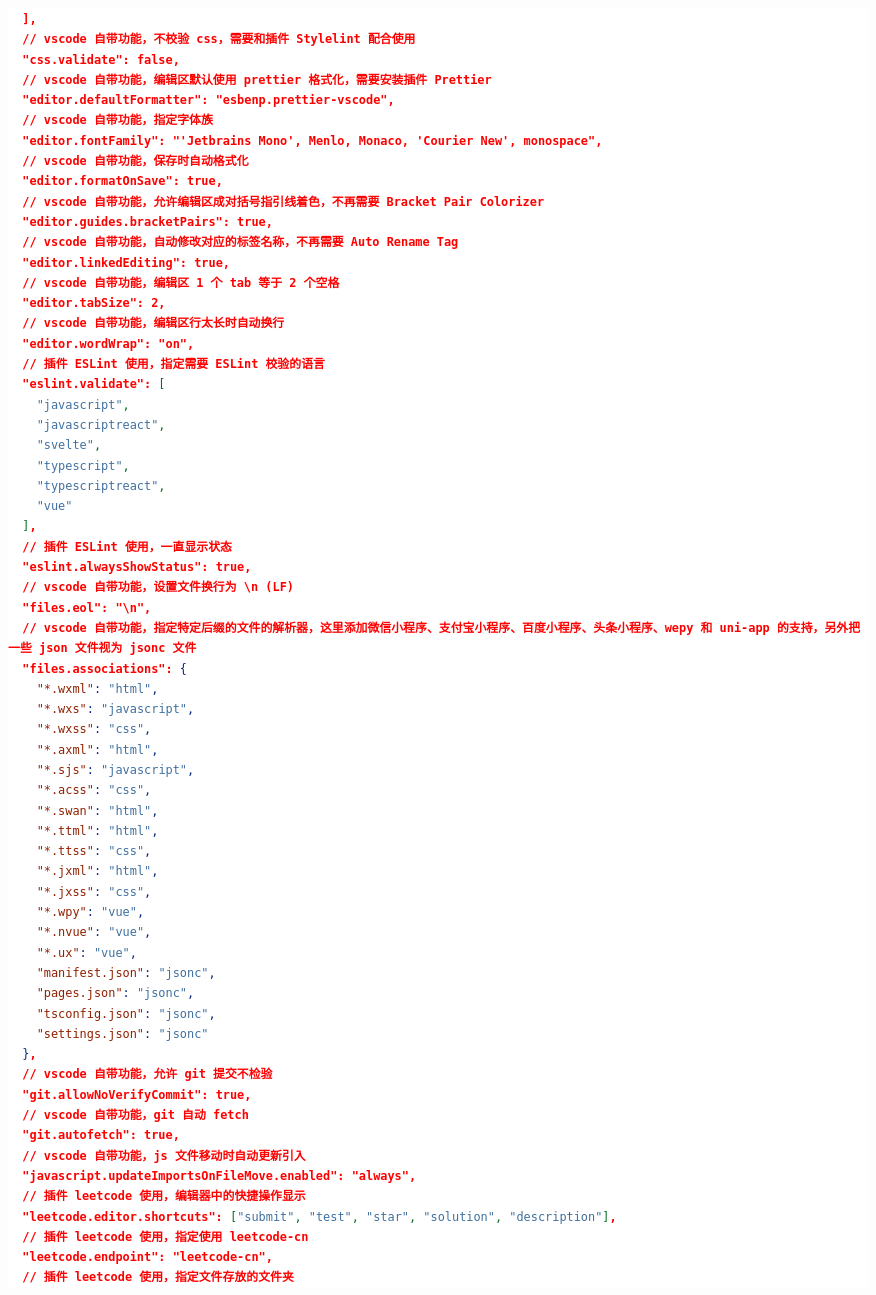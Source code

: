 ```json
  ],
  // vscode 自带功能，不校验 css，需要和插件 Stylelint 配合使用
  "css.validate": false,
  // vscode 自带功能，编辑区默认使用 prettier 格式化，需要安装插件 Prettier
  "editor.defaultFormatter": "esbenp.prettier-vscode",
  // vscode 自带功能，指定字体族
  "editor.fontFamily": "'Jetbrains Mono', Menlo, Monaco, 'Courier New', monospace",
  // vscode 自带功能，保存时自动格式化
  "editor.formatOnSave": true,
  // vscode 自带功能，允许编辑区成对括号指引线着色，不再需要 Bracket Pair Colorizer
  "editor.guides.bracketPairs": true,
  // vscode 自带功能，自动修改对应的标签名称，不再需要 Auto Rename Tag
  "editor.linkedEditing": true,
  // vscode 自带功能，编辑区 1 个 tab 等于 2 个空格
  "editor.tabSize": 2,
  // vscode 自带功能，编辑区行太长时自动换行
  "editor.wordWrap": "on",
  // 插件 ESLint 使用，指定需要 ESLint 校验的语言
  "eslint.validate": [
    "javascript",
    "javascriptreact",
    "svelte",
    "typescript",
    "typescriptreact",
    "vue"
  ],
  // 插件 ESLint 使用，一直显示状态
  "eslint.alwaysShowStatus": true,
  // vscode 自带功能，设置文件换行为 \n (LF)
  "files.eol": "\n",
  // vscode 自带功能，指定特定后缀的文件的解析器，这里添加微信小程序、支付宝小程序、百度小程序、头条小程序、wepy 和 uni-app 的支持，另外把一些 json 文件视为 jsonc 文件
  "files.associations": {
    "*.wxml": "html",
    "*.wxs": "javascript",
    "*.wxss": "css",
    "*.axml": "html",
    "*.sjs": "javascript",
    "*.acss": "css",
    "*.swan": "html",
    "*.ttml": "html",
    "*.ttss": "css",
    "*.jxml": "html",
    "*.jxss": "css",
    "*.wpy": "vue",
    "*.nvue": "vue",
    "*.ux": "vue",
    "manifest.json": "jsonc",
    "pages.json": "jsonc",
    "tsconfig.json": "jsonc",
    "settings.json": "jsonc"
  },
  // vscode 自带功能，允许 git 提交不检验
  "git.allowNoVerifyCommit": true,
  // vscode 自带功能，git 自动 fetch
  "git.autofetch": true,
  // vscode 自带功能，js 文件移动时自动更新引入
  "javascript.updateImportsOnFileMove.enabled": "always",
  // 插件 leetcode 使用，编辑器中的快捷操作显示
  "leetcode.editor.shortcuts": ["submit", "test", "star", "solution", "description"],
  // 插件 leetcode 使用，指定使用 leetcode-cn
  "leetcode.endpoint": "leetcode-cn",
  // 插件 leetcode 使用，指定文件存放的文件夹
```